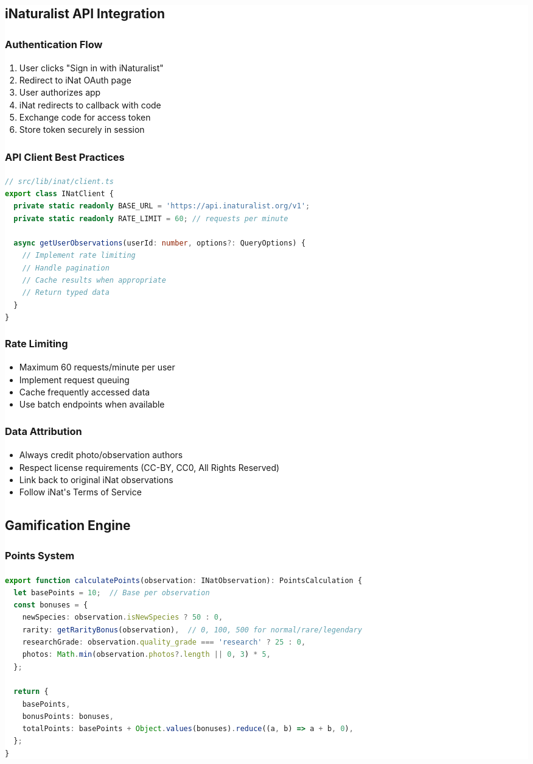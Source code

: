 ## iNaturalist API Integration

### Authentication Flow
1. User clicks "Sign in with iNaturalist"
2. Redirect to iNat OAuth page
3. User authorizes app
4. iNat redirects to callback with code
5. Exchange code for access token
6. Store token securely in session

### API Client Best Practices
```typescript
// src/lib/inat/client.ts
export class INatClient {
  private static readonly BASE_URL = 'https://api.inaturalist.org/v1';
  private static readonly RATE_LIMIT = 60; // requests per minute

  async getUserObservations(userId: number, options?: QueryOptions) {
    // Implement rate limiting
    // Handle pagination
    // Cache results when appropriate
    // Return typed data
  }
}
```

### Rate Limiting
- Maximum 60 requests/minute per user
- Implement request queuing
- Cache frequently accessed data
- Use batch endpoints when available

### Data Attribution
- Always credit photo/observation authors
- Respect license requirements (CC-BY, CC0, All Rights Reserved)
- Link back to original iNat observations
- Follow iNat's Terms of Service

## Gamification Engine

### Points System
```typescript
export function calculatePoints(observation: INatObservation): PointsCalculation {
  let basePoints = 10;  // Base per observation
  const bonuses = {
    newSpecies: observation.isNewSpecies ? 50 : 0,
    rarity: getRarityBonus(observation),  // 0, 100, 500 for normal/rare/legendary
    researchGrade: observation.quality_grade === 'research' ? 25 : 0,
    photos: Math.min(observation.photos?.length || 0, 3) * 5,
  };

  return {
    basePoints,
    bonusPoints: bonuses,
    totalPoints: basePoints + Object.values(bonuses).reduce((a, b) => a + b, 0),
  };
}
```
